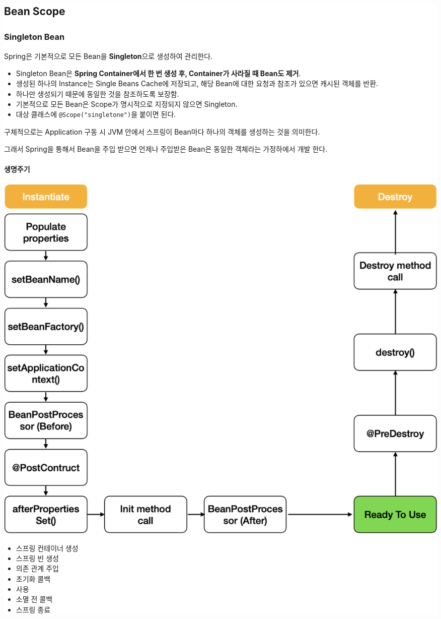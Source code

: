 ## Bean Scope

### Singleton Bean
Spring은 기본적으로 모든 Bean을 **Singleton**으로 생성하여 관리한다.
- Singleton Bean은 **Spring Container에서 한 번 생성 후, Container가 사라질 때 Bean도 제거**.
- 생성된 하나의 Instance는 Single Beans Cache에 저장되고, 해당 Bean에 대한 요청과 참조가 있으면 캐시된 객체를 반환.
- 하나만 생성되기 때문에 동일한 것을 참조하도록 보장함.
- 기본적으로 모든 Bean은 Scope가 명시적으로 지정되지 않으면 Singleton.
- 대상 클래스에 `@Scope("singletone")`을 붙이면 된다.

구체적으로는 Application 구동 시 JVM 안에서 스프링이 Bean마다 하나의 객체를 생성하는 것을 의미한다.

그래서 Spring을 통해서 Bean을 주입 받으면 언제나 주입받은 Bean은 동일한 객체라는 가정하에서 개발 한다.

#### 생명주기

![bg left:60% life cycle width:650px ](./images/lifecycle.png)
- 스프링 컨테이너 생성
- 스프링 빈 생성
- 의존 관계 주입
- 초기화 콜백
- 사용
- 소멸 전 콜백
- 스프링 종료
